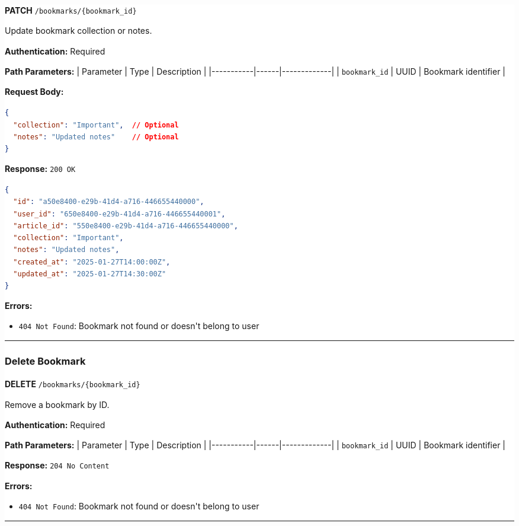 **PATCH** `/bookmarks/{bookmark_id}`

Update bookmark collection or notes.

**Authentication:** Required

**Path Parameters:**
| Parameter | Type | Description |
|-----------|------|-------------|
| `bookmark_id` | UUID | Bookmark identifier |

**Request Body:**
```json
{
  "collection": "Important",  // Optional
  "notes": "Updated notes"    // Optional
}
```

**Response:** `200 OK`
```json
{
  "id": "a50e8400-e29b-41d4-a716-446655440000",
  "user_id": "650e8400-e29b-41d4-a716-446655440001",
  "article_id": "550e8400-e29b-41d4-a716-446655440000",
  "collection": "Important",
  "notes": "Updated notes",
  "created_at": "2025-01-27T14:00:00Z",
  "updated_at": "2025-01-27T14:30:00Z"
}
```

**Errors:**
- `404 Not Found`: Bookmark not found or doesn't belong to user

---

### Delete Bookmark

**DELETE** `/bookmarks/{bookmark_id}`

Remove a bookmark by ID.

**Authentication:** Required

**Path Parameters:**
| Parameter | Type | Description |
|-----------|------|-------------|
| `bookmark_id` | UUID | Bookmark identifier |

**Response:** `204 No Content`

**Errors:**
- `404 Not Found`: Bookmark not found or doesn't belong to user

---

